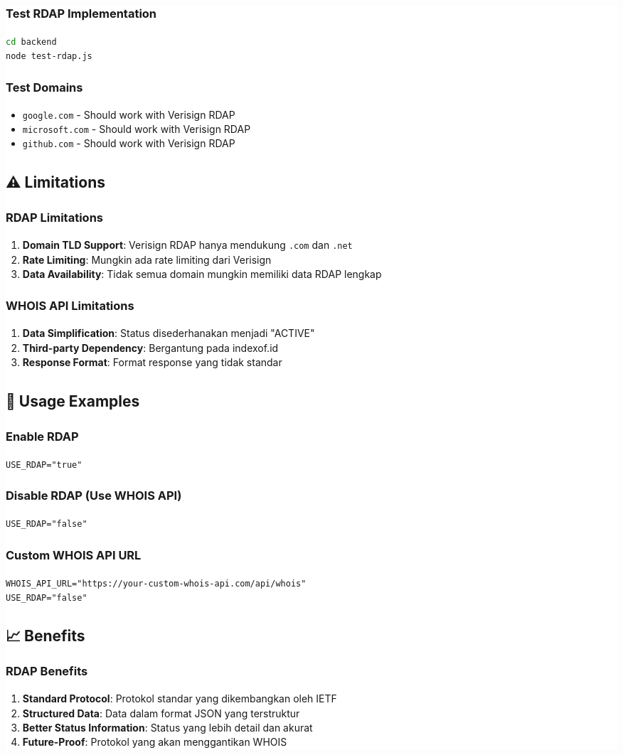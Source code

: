 ### **Test RDAP Implementation**
```bash
cd backend
node test-rdap.js
```

### **Test Domains**
- `google.com` - Should work with Verisign RDAP
- `microsoft.com` - Should work with Verisign RDAP  
- `github.com` - Should work with Verisign RDAP

## ⚠️ **Limitations**

### **RDAP Limitations**
1. **Domain TLD Support**: Verisign RDAP hanya mendukung `.com` dan `.net`
2. **Rate Limiting**: Mungkin ada rate limiting dari Verisign
3. **Data Availability**: Tidak semua domain mungkin memiliki data RDAP lengkap

### **WHOIS API Limitations**
1. **Data Simplification**: Status disederhanakan menjadi "ACTIVE"
2. **Third-party Dependency**: Bergantung pada indexof.id
3. **Response Format**: Format response yang tidak standar

## 🚀 **Usage Examples**

### **Enable RDAP**
```env
USE_RDAP="true"
```

### **Disable RDAP (Use WHOIS API)**
```env
USE_RDAP="false"
```

### **Custom WHOIS API URL**
```env
WHOIS_API_URL="https://your-custom-whois-api.com/api/whois"
USE_RDAP="false"
```

## 📈 **Benefits**

### **RDAP Benefits**
1. **Standard Protocol**: Protokol standar yang dikembangkan oleh IETF
2. **Structured Data**: Data dalam format JSON yang terstruktur
3. **Better Status Information**: Status yang lebih detail dan akurat
4. **Future-Proof**: Protokol yang akan menggantikan WHOIS
